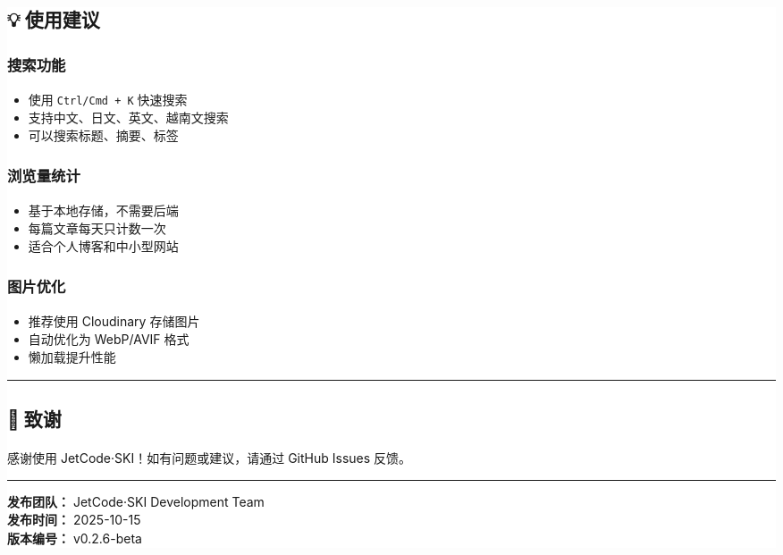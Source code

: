 
## 💡 使用建议

### 搜索功能

- 使用 `Ctrl/Cmd + K` 快速搜索
- 支持中文、日文、英文、越南文搜索
- 可以搜索标题、摘要、标签

### 浏览量统计

- 基于本地存储，不需要后端
- 每篇文章每天只计数一次
- 适合个人博客和中小型网站

### 图片优化

- 推荐使用 Cloudinary 存储图片
- 自动优化为 WebP/AVIF 格式
- 懒加载提升性能

---

## 🙏 致谢

感谢使用 JetCode·SKI！如有问题或建议，请通过 GitHub Issues 反馈。

---

**发布团队：** JetCode·SKI Development Team  
**发布时间：** 2025-10-15  
**版本编号：** v0.2.6-beta
